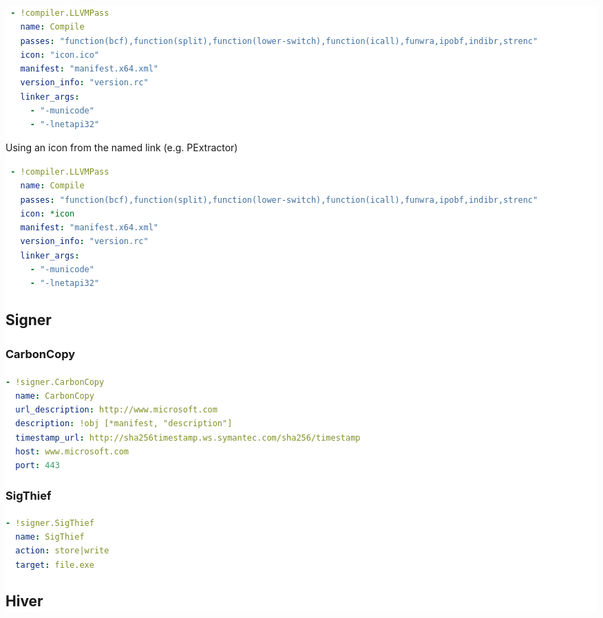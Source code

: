 ```yaml
 - !compiler.LLVMPass
   name: Compile
   passes: "function(bcf),function(split),function(lower-switch),function(icall),funwra,ipobf,indibr,strenc"
   icon: "icon.ico"
   manifest: "manifest.x64.xml"
   version_info: "version.rc"
   linker_args:
     - "-municode"
     - "-lnetapi32"
```

Using an icon from the named link (e.g. PExtractor)

```yaml
 - !compiler.LLVMPass
   name: Compile
   passes: "function(bcf),function(split),function(lower-switch),function(icall),funwra,ipobf,indibr,strenc"
   icon: *icon
   manifest: "manifest.x64.xml"
   version_info: "version.rc"
   linker_args:
     - "-municode"
     - "-lnetapi32"
```

## Signer

### CarbonCopy

```yaml
- !signer.CarbonCopy
  name: CarbonCopy
  url_description: http://www.microsoft.com
  description: !obj [*manifest, "description"]
  timestamp_url: http://sha256timestamp.ws.symantec.com/sha256/timestamp
  host: www.microsoft.com
  port: 443
```

### SigThief

```yaml
- !signer.SigThief
  name: SigThief
  action: store|write
  target: file.exe
```

## Hiver
